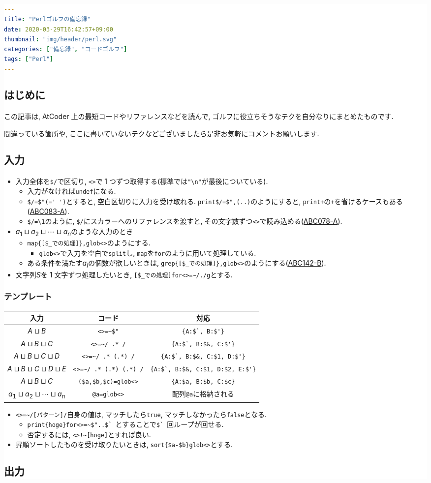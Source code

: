 ```yaml
---
title: "Perlゴルフの備忘録"
date: 2020-03-29T16:42:57+09:00
thumbnail: "img/header/perl.svg"
categories: ["備忘録", "コードゴルフ"]
tags: ["Perl"]
---
```


## はじめに

この記事は, AtCoder 上の最短コードやリファレンスなどを読んで, ゴルフに役立ちそうなテクを自分なりにまとめたものです.

間違っている箇所や, ここに書いていないテクなどございましたら是非お気軽にコメントお願いします.

## 入力

- 入力全体を`$/`で区切り, `<>`で 1 つずつ取得する(標準では`"\n"`が最後についている).
  - 入力がなければ`undef`になる.
  - `$/=$"(=' ')`とすると, 空白区切りに入力を受け取れる. `print$/=$",(..)`のようにすると, `print+`の`+`を省けるケースもある([ABC083-A](https://atcoder.jp/contests/abc083/submissions/1902695)).
  - `$/=\1`のように, `$/`にスカラーへのリファレンスを渡すと, その文字数ずつ`<>`で読み込める([ABC078-A](https://atcoder.jp/contests/abc078/submissions/1766103)).
- $a_1 \sqcup a_2 \sqcup \cdots \sqcup a_n$のような入力のとき
  - `map{[$_での処理]},glob<>`のようにする.
    - `glob<>`で入力を空白で`split`し, `map`を`for`のように用いて処理している.
  - ある条件を満たす$a_i$の個数が欲しいときは, `grep{[$_での処理]},glob<>`のようにする([ABC142-B](https://atcoder.jp/contests/abc142/submissions/7737435)).
- 文字列$S$を 1 文字ずつ処理したいとき, `[$_での処理]for<>=~/./g`とする.

### テンプレート

|                   入力                    |         コード         |                 対応                 |
| :---------------------------------------: | :--------------------: | :----------------------------------: |
|               $A \sqcup B$                |        `<>=~$"`        |          `` {A:$`, B:$'} ``          |
|           $A \sqcup B \sqcup C$           |      `<>=~/ .* /`      |       `` {A:$`, B:$&, C:$'} ``       |
|      $A \sqcup B \sqcup C \sqcup D$       |   `<>=~/ .* (.*) /`    |    `` {A:$`, B:$&, C:$1, D:$'} ``    |
|  $A \sqcup B \sqcup C \sqcup D \sqcup E$  | `<>=~/ .* (.*) (.*) /` | `` {A:$`, B:$&, C:$1, D:$2, E:$'} `` |
|           $A \sqcup B \sqcup C$           |  `($a,$b,$c)=glob<>`   |         `{A:$a, B:$b, C:$c}`         |
| $a_1 \sqcup a_2 \sqcup \cdots \sqcup a_n$ |      `@a=glob<>`       |         配列`@a`に格納される         |

- `<>=~/[パターン]/`自身の値は, マッチしたら`true`, マッチしなかったら`false`となる.
  - `` print{hoge}for<>=~$"..$`  ``とすることで`` $`  ``回ループが回せる.
  - 否定するには, `<>!~[hoge]`とすれば良い.
- 昇順ソートしたものを受け取りたいときは, `sort{$a-$b}glob<>`とする.

## 出力
